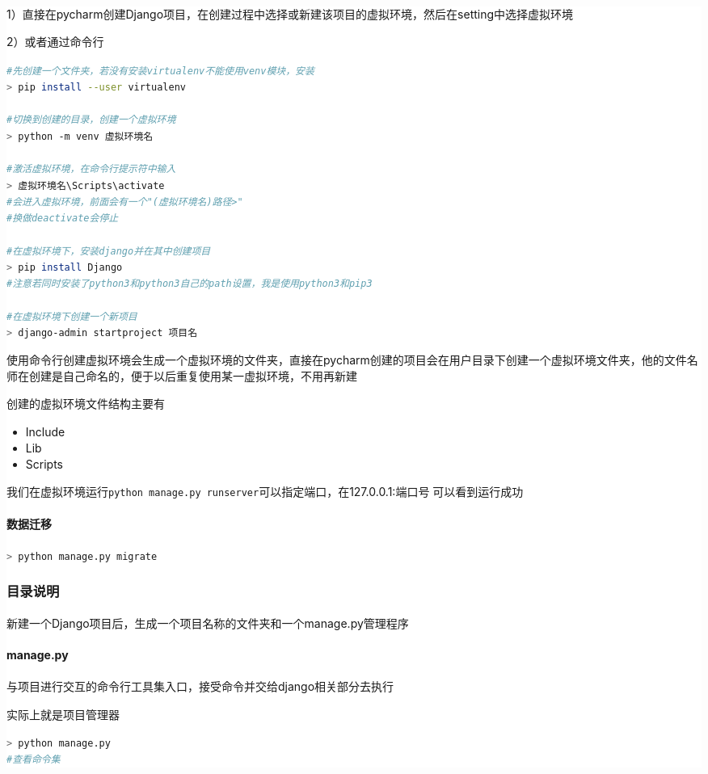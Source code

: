 1）直接在pycharm创建Django项目，在创建过程中选择或新建该项目的虚拟环境，然后在setting中选择虚拟环境

2）或者通过命令行

```bash
#先创建一个文件夹，若没有安装virtualenv不能使用venv模块，安装
> pip install --user virtualenv

#切换到创建的目录，创建一个虚拟环境
> python -m venv 虚拟环境名

#激活虚拟环境，在命令行提示符中输入
> 虚拟环境名\Scripts\activate
#会进入虚拟环境，前面会有一个"(虚拟环境名)路径>"
#换做deactivate会停止

#在虚拟环境下，安装django并在其中创建项目
> pip install Django
#注意若同时安装了python3和python3自己的path设置，我是使用python3和pip3

#在虚拟环境下创建一个新项目
> django-admin startproject 项目名
```

使用命令行创建虚拟环境会生成一个虚拟环境的文件夹，直接在pycharm创建的项目会在用户目录下创建一个虚拟环境文件夹，他的文件名师在创建是自己命名的，便于以后重复使用某一虚拟环境，不用再新建

创建的虚拟环境文件结构主要有

- Include
- Lib
- Scripts

我们在虚拟环境运行`python manage.py runserver`可以指定端口，在127.0.0.1:端口号 可以看到运行成功

#### 数据迁移

```bash
> python manage.py migrate
```



### 目录说明

新建一个Django项目后，生成一个项目名称的文件夹和一个manage.py管理程序

#### manage.py

与项目进行交互的命令行工具集入口，接受命令并交给django相关部分去执行

实际上就是项目管理器

```bash
> python manage.py
#查看命令集
```


